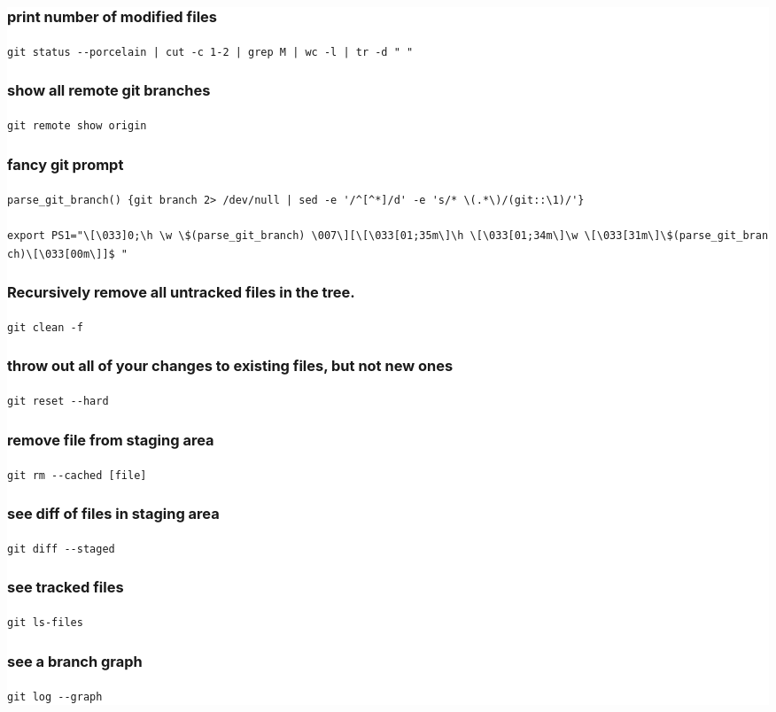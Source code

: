 ### print number of modified files

```shell
git status --porcelain | cut -c 1-2 | grep M | wc -l | tr -d " "
```

### show all remote git branches

```shell
git remote show origin
```

### fancy git prompt

```shell
parse_git_branch() {git branch 2> /dev/null | sed -e '/^[^*]/d' -e 's/* \(.*\)/(git::\1)/'}

export PS1="\[\033]0;\h \w \$(parse_git_branch) \007\][\[\033[01;35m\]\h \[\033[01;34m\]\w \[\033[31m\]\$(parse_git_branch)\[\033[00m\]]$ "
```

### Recursively remove all untracked files in the tree.

```shell
git clean -f
```

### throw out all of your changes to existing files, but not new ones

```shell
git reset --hard
```

### remove file from staging area

```shell
git rm --cached [file]
```

### see diff of files in staging area

```shell
git diff --staged
```

### see tracked files

```shell
git ls-files
```

### see a branch graph

```shell
git log --graph
```
